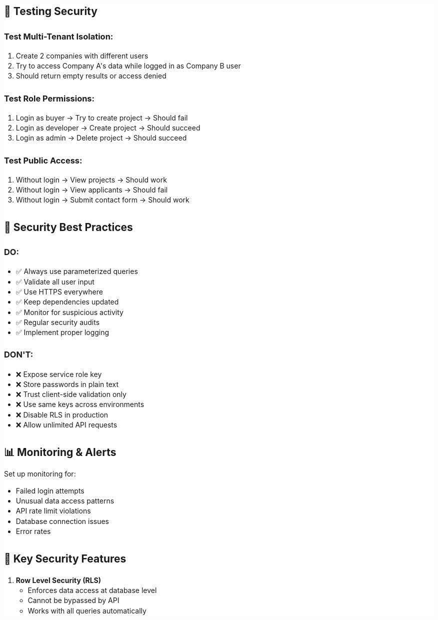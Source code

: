 ## 🧪 Testing Security

### Test Multi-Tenant Isolation:
1. Create 2 companies with different users
2. Try to access Company A's data while logged in as Company B user
3. Should return empty results or access denied

### Test Role Permissions:
1. Login as buyer → Try to create project → Should fail
2. Login as developer → Create project → Should succeed
3. Login as admin → Delete project → Should succeed

### Test Public Access:
1. Without login → View projects → Should work
2. Without login → View applicants → Should fail
3. Without login → Submit contact form → Should work

## 🚨 Security Best Practices

### DO:
- ✅ Always use parameterized queries
- ✅ Validate all user input
- ✅ Use HTTPS everywhere
- ✅ Keep dependencies updated
- ✅ Monitor for suspicious activity
- ✅ Regular security audits
- ✅ Implement proper logging

### DON'T:
- ❌ Expose service role key
- ❌ Store passwords in plain text
- ❌ Trust client-side validation only
- ❌ Use same keys across environments
- ❌ Disable RLS in production
- ❌ Allow unlimited API requests

## 📊 Monitoring & Alerts

Set up monitoring for:
- Failed login attempts
- Unusual data access patterns
- API rate limit violations
- Database connection issues
- Error rates

## 🔑 Key Security Features

1. **Row Level Security (RLS)**
   - Enforces data access at database level
   - Cannot be bypassed by API
   - Works with all queries automatically
